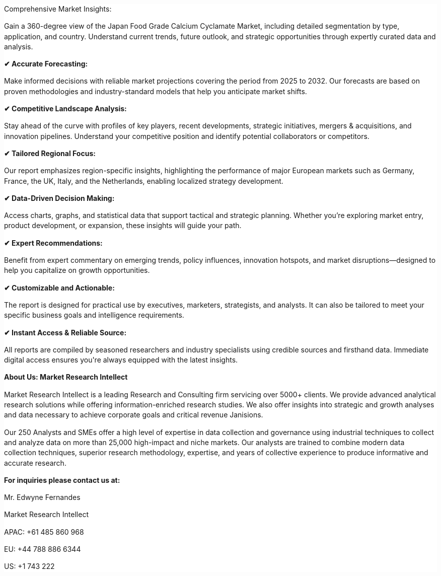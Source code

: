 Comprehensive Market Insights:</strong></p><p>Gain a 360-degree view of the Japan Food Grade Calcium Cyclamate Market, including detailed segmentation by type, application, and country. Understand current trends, future outlook, and strategic opportunities through expertly curated data and analysis.</p><p><strong>✔ Accurate Forecasting:</strong></p><p>Make informed decisions with reliable market projections covering the period from 2025 to 2032. Our forecasts are based on proven methodologies and industry-standard models that help you anticipate market shifts.</p><p><strong>✔ Competitive Landscape Analysis:</strong></p><p>Stay ahead of the curve with profiles of key players, recent developments, strategic initiatives, mergers &amp; acquisitions, and innovation pipelines. Understand your competitive position and identify potential collaborators or competitors.</p><p><strong>✔ Tailored Regional Focus:</strong></p><p>Our report emphasizes region-specific insights, highlighting the performance of major European markets such as Germany, France, the UK, Italy, and the Netherlands, enabling localized strategy development.</p><p><strong>✔ Data-Driven Decision Making:</strong></p><p>Access charts, graphs, and statistical data that support tactical and strategic planning. Whether you&rsquo;re exploring market entry, product development, or expansion, these insights will guide your path.</p><p><strong>✔ Expert Recommendations:</strong></p><p>Benefit from expert commentary on emerging trends, policy influences, innovation hotspots, and market disruptions&mdash;designed to help you capitalize on growth opportunities.</p><p><strong>✔ Customizable and Actionable:</strong></p><p>The report is designed for practical use by executives, marketers, strategists, and analysts. It can also be tailored to meet your specific business goals and intelligence requirements.</p><p><strong>✔ Instant Access &amp; Reliable Source:</strong></p><p>All reports are compiled by seasoned researchers and industry specialists using credible sources and firsthand data. Immediate digital access ensures you're always equipped with the latest insights.</p><p><strong><span class="font-[700]">About Us: Market Research Intellect</span></strong></p><p><span class="">Market Research Intellect is a leading Research and Consulting firm servicing over 5000+ clients. We provide advanced analytical research solutions while offering information-enriched research studies.&nbsp;</span>We also offer insights into strategic and growth analyses and data necessary to achieve corporate goals and critical revenue Janisions.</p><p><span class="">Our 250 Analysts and SMEs offer a high level of expertise in data collection and governance using industrial techniques to collect and analyze data on more than 25,000 high-impact and niche markets. Our analysts are trained to combine modern data collection techniques, superior research methodology, expertise, and years of collective experience to produce informative and accurate research.</span></p><p><strong>For inquiries please contact us at:</strong></p><p>Mr. Edwyne Fernandes</p><p>Market Research Intellect</p><p>APAC: +61 485 860 968</p><p>EU: +44 788 886 6344</p><p>US: +1 743 222